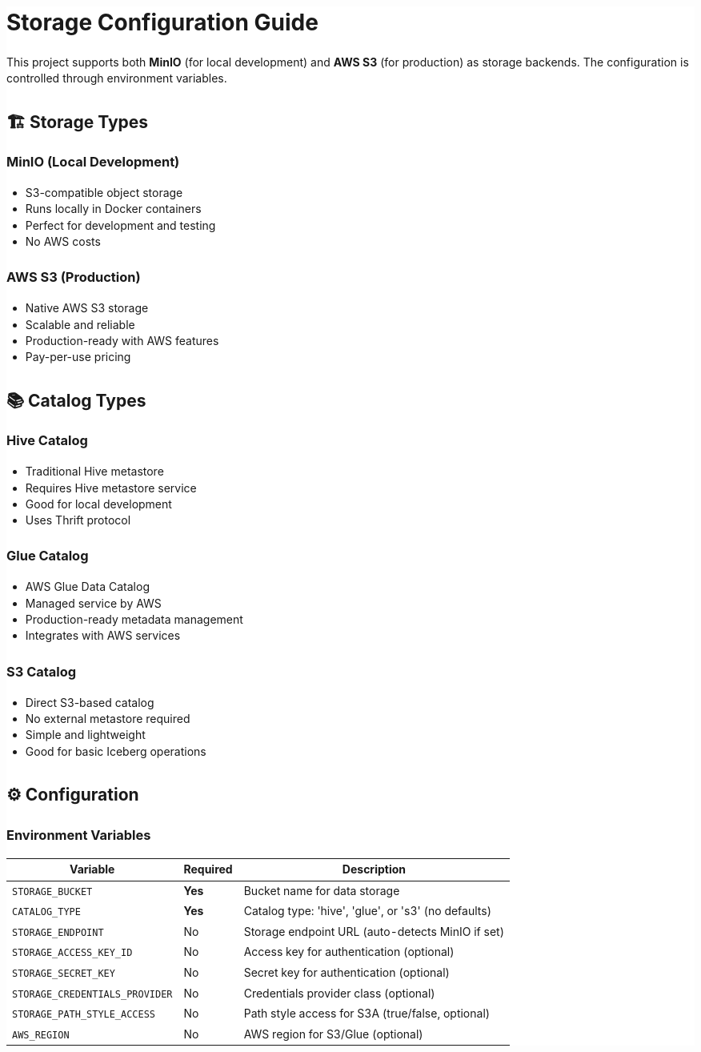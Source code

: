 # Storage Configuration Guide

This project supports both **MinIO** (for local development) and **AWS S3** (for production) as storage backends. The configuration is controlled through environment variables.

## 🏗️ Storage Types

### **MinIO (Local Development)**
- S3-compatible object storage
- Runs locally in Docker containers
- Perfect for development and testing
- No AWS costs

### **AWS S3 (Production)**
- Native AWS S3 storage
- Scalable and reliable
- Production-ready with AWS features
- Pay-per-use pricing

## 📚 Catalog Types

### **Hive Catalog**
- Traditional Hive metastore
- Requires Hive metastore service
- Good for local development
- Uses Thrift protocol

### **Glue Catalog**
- AWS Glue Data Catalog
- Managed service by AWS
- Production-ready metadata management
- Integrates with AWS services

### **S3 Catalog**
- Direct S3-based catalog
- No external metastore required
- Simple and lightweight
- Good for basic Iceberg operations

## ⚙️ Configuration

### **Environment Variables**

| Variable | Required | Description |
|----------|----------|-------------|
| `STORAGE_BUCKET` | **Yes** | Bucket name for data storage |
| `CATALOG_TYPE` | **Yes** | Catalog type: 'hive', 'glue', or 's3' (no defaults) |
| `STORAGE_ENDPOINT` | No | Storage endpoint URL (auto-detects MinIO if set) |
| `STORAGE_ACCESS_KEY_ID` | No | Access key for authentication (optional) |
| `STORAGE_SECRET_KEY` | No | Secret key for authentication (optional) |
| `STORAGE_CREDENTIALS_PROVIDER` | No | Credentials provider class (optional) |
| `STORAGE_PATH_STYLE_ACCESS` | No | Path style access for S3A (true/false, optional) |
| `AWS_REGION` | No | AWS region for S3/Glue (optional) |